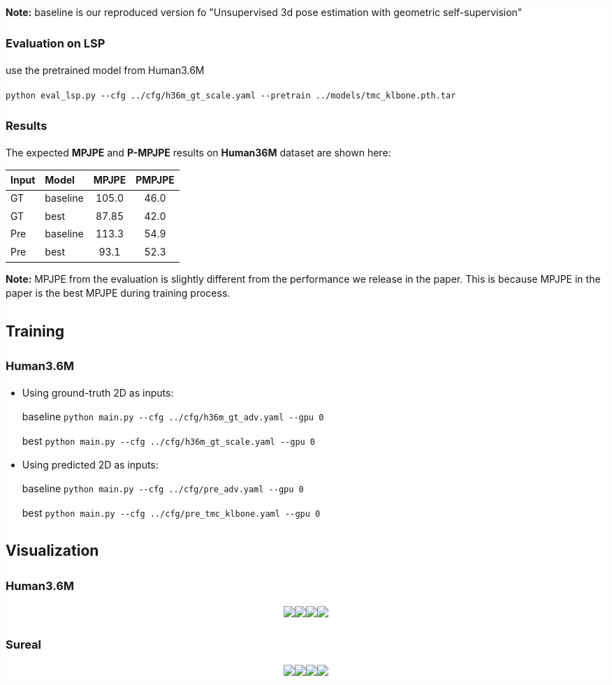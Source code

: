 **Note:** baseline is our reproduced version fo "Unsupervised 3d pose estimation with geometric self-supervision"

### Evaluation on LSP
use the pretrained model from Human3.6M

`python eval_lsp.py --cfg ../cfg/h36m_gt_scale.yaml --pretrain ../models/tmc_klbone.pth.tar`

### Results

The expected **MPJPE** and **P-MPJPE**  results on **Human36M** dataset are shown here:

| Input  | Model                         |     MPJPE     |     PMPJPE     | 
| :--------- | :------------                  | :------------: | :------------: | 
| GT | baseline                              |      105.0      |       46.0    |   
| GT | best                             |      87.85      |       42.0     |     
| Pre | baseline                             |      113.3     |    54.9     | 
| Pre | best                            |      93.1       |    52.3     | 


**Note:**  MPJPE from the evaluation is slightly different from the performance we release in the paper. This is because MPJPE in the paper is the best MPJPE during training process.



## Training 
### Human3.6M 
* Using ground-truth 2D as inputs: 
    
    baseline `python main.py --cfg ../cfg/h36m_gt_adv.yaml --gpu 0 `

    best `python main.py --cfg ../cfg/h36m_gt_scale.yaml --gpu 0`

* Using predicted 2D as inputs: 

    baseline `python main.py --cfg ../cfg/pre_adv.yaml --gpu 0 `

    best `python main.py --cfg ../cfg/pre_tmc_klbone.yaml --gpu 0`

## Visualization

### Human3.6M
<div align="center">
 <img src="https://github.com/yuzhenbo/yuzhenbo.github.io/raw/main/assets/extra/ICCV2022/S9_Discussion 1.gif" width="200"/><img src="https://github.com/yuzhenbo/yuzhenbo.github.io/raw/main/assets/extra/ICCV2022/S9_Phoning 1.gif" width="200"/><img src="https://github.com/yuzhenbo/yuzhenbo.github.io/raw/main/assets/extra/ICCV2022/S9_Photo.gif" width="200"/><img src="https://github.com/yuzhenbo/yuzhenbo.github.io/raw/main/assets/extra/ICCV2022/S9_WalkTogether 1.gif" width="200"/>
</div>

### Sureal
<div align="center">
 <img src="https://github.com/yuzhenbo/yuzhenbo.github.io/raw/main/assets/extra/ICCV2022/surreal1.gif" width="200"/><img src="https://github.com/yuzhenbo/yuzhenbo.github.io/raw/main/assets/extra/ICCV2022/surreal2.gif" width="200"/><img src="https://github.com/yuzhenbo/yuzhenbo.github.io/raw/main/assets/extra/ICCV2022/surreal3.gif" width="200"/><img src="https://github.com/yuzhenbo/yuzhenbo.github.io/raw/main/assets/extra/ICCV2022/surreal4.gif" width="200"/>
</div>
